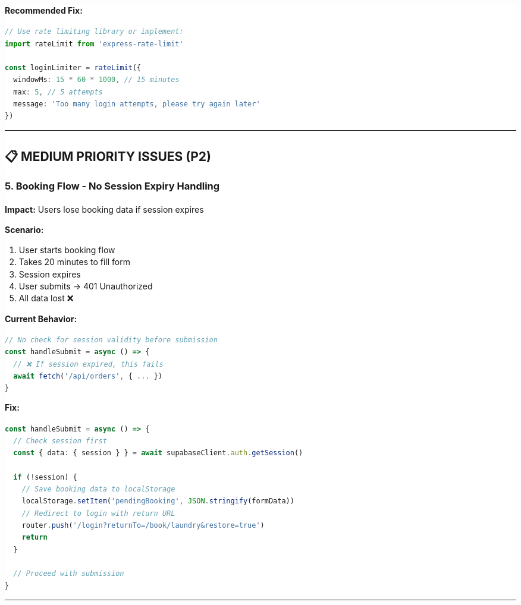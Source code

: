 **Recommended Fix:**
```typescript
// Use rate limiting library or implement:
import rateLimit from 'express-rate-limit'

const loginLimiter = rateLimit({
  windowMs: 15 * 60 * 1000, // 15 minutes
  max: 5, // 5 attempts
  message: 'Too many login attempts, please try again later'
})
```

---

## 📋 MEDIUM PRIORITY ISSUES (P2)

### 5. Booking Flow - No Session Expiry Handling

**Impact:** Users lose booking data if session expires

**Scenario:**
1. User starts booking flow
2. Takes 20 minutes to fill form
3. Session expires
4. User submits → 401 Unauthorized
5. All data lost ❌

**Current Behavior:**
```typescript
// No check for session validity before submission
const handleSubmit = async () => {
  // ❌ If session expired, this fails
  await fetch('/api/orders', { ... })
}
```

**Fix:**
```typescript
const handleSubmit = async () => {
  // Check session first
  const { data: { session } } = await supabaseClient.auth.getSession()
  
  if (!session) {
    // Save booking data to localStorage
    localStorage.setItem('pendingBooking', JSON.stringify(formData))
    // Redirect to login with return URL
    router.push('/login?returnTo=/book/laundry&restore=true')
    return
  }
  
  // Proceed with submission
}
```

---
